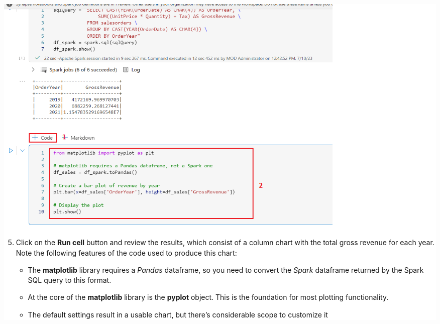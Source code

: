 <img src="./media/image30.png"
style="width:6.81156in;height:4.64583in" />

5.  Click on the **Run cell** button and review the results, which
    consist of a column chart with the total gross revenue for each
    year. Note the following features of the code used to produce this
    chart:

    - The **matplotlib** library requires a *Pandas* dataframe, so you
      need to convert the *Spark* dataframe returned by the Spark SQL
      query to this format.

    - At the core of the **matplotlib** library is
      the **pyplot** object. This is the foundation for most plotting
      functionality.

    - The default settings result in a usable chart, but there’s
      considerable scope to customize it
